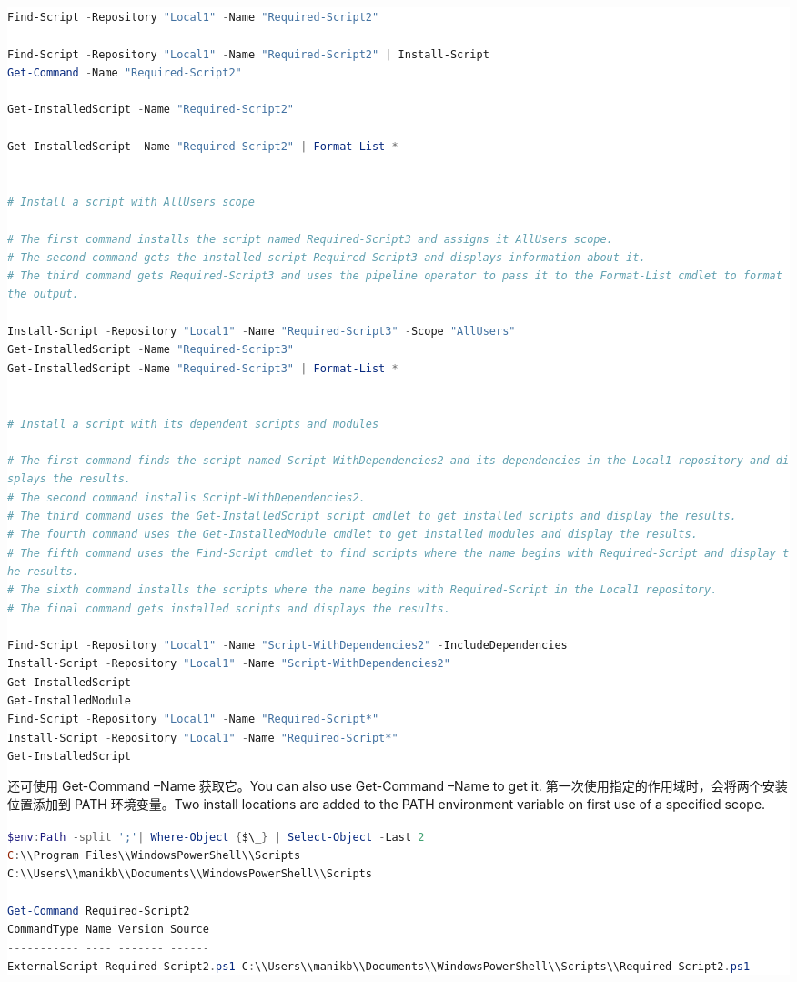 ```powershell
Find-Script -Repository "Local1" -Name "Required-Script2"

Find-Script -Repository "Local1" -Name "Required-Script2" | Install-Script
Get-Command -Name "Required-Script2"

Get-InstalledScript -Name "Required-Script2"

Get-InstalledScript -Name "Required-Script2" | Format-List *


# Install a script with AllUsers scope

# The first command installs the script named Required-Script3 and assigns it AllUsers scope.
# The second command gets the installed script Required-Script3 and displays information about it.
# The third command gets Required-Script3 and uses the pipeline operator to pass it to the Format-List cmdlet to format the output.

Install-Script -Repository "Local1" -Name "Required-Script3" -Scope "AllUsers"
Get-InstalledScript -Name "Required-Script3"
Get-InstalledScript -Name "Required-Script3" | Format-List *


# Install a script with its dependent scripts and modules

# The first command finds the script named Script-WithDependencies2 and its dependencies in the Local1 repository and displays the results.
# The second command installs Script-WithDependencies2.
# The third command uses the Get-InstalledScript script cmdlet to get installed scripts and display the results.
# The fourth command uses the Get-InstalledModule cmdlet to get installed modules and display the results.
# The fifth command uses the Find-Script cmdlet to find scripts where the name begins with Required-Script and display the results.
# The sixth command installs the scripts where the name begins with Required-Script in the Local1 repository.
# The final command gets installed scripts and displays the results.

Find-Script -Repository "Local1" -Name "Script-WithDependencies2" -IncludeDependencies
Install-Script -Repository "Local1" -Name "Script-WithDependencies2"
Get-InstalledScript
Get-InstalledModule
Find-Script -Repository "Local1" -Name "Required-Script*"
Install-Script -Repository "Local1" -Name "Required-Script*"
Get-InstalledScript

```

<span data-ttu-id="df8ac-151">还可使用 Get-Command –Name <InstalledScriptFileName> 获取它。</span><span class="sxs-lookup"><span data-stu-id="df8ac-151">You can also use Get-Command –Name <InstalledScriptFileName> to get it.</span></span> <span data-ttu-id="df8ac-152">第一次使用指定的作用域时，会将两个安装位置添加到 PATH 环境变量。</span><span class="sxs-lookup"><span data-stu-id="df8ac-152">Two install locations are added to the PATH environment variable on first use of a specified scope.</span></span>
```powershell
$env:Path -split ';'| Where-Object {$\_} | Select-Object -Last 2
C:\\Program Files\\WindowsPowerShell\\Scripts
C:\\Users\\manikb\\Documents\\WindowsPowerShell\\Scripts

Get-Command Required-Script2
CommandType Name Version Source
----------- ---- ------- ------
ExternalScript Required-Script2.ps1 C:\\Users\\manikb\\Documents\\WindowsPowerShell\\Scripts\\Required-Script2.ps1
```
